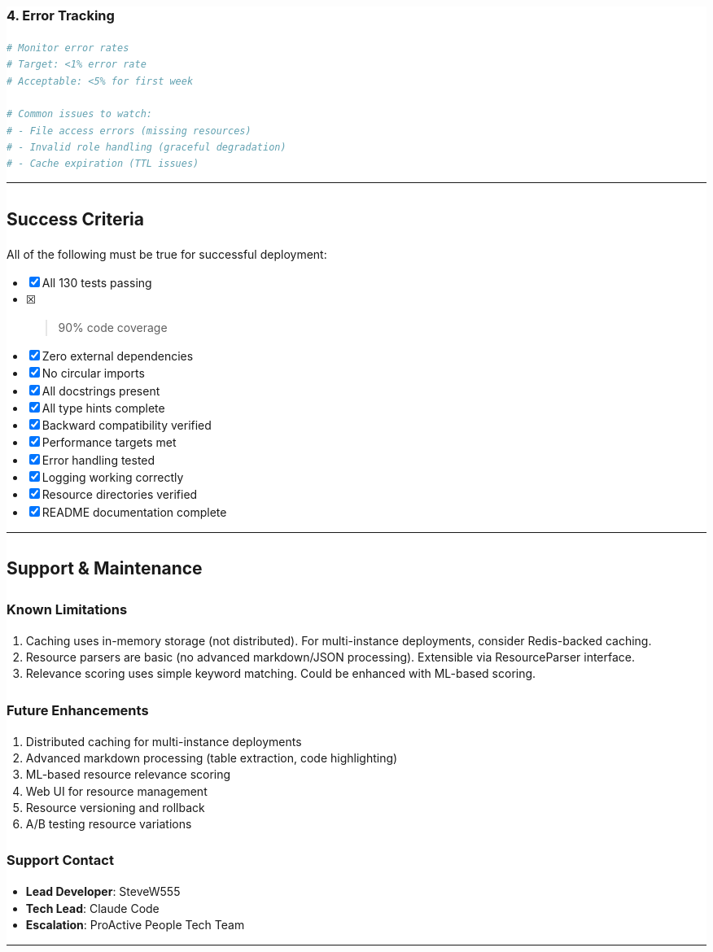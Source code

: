 ### 4. Error Tracking
```bash
# Monitor error rates
# Target: <1% error rate
# Acceptable: <5% for first week

# Common issues to watch:
# - File access errors (missing resources)
# - Invalid role handling (graceful degradation)
# - Cache expiration (TTL issues)
```

---

## Success Criteria

All of the following must be true for successful deployment:

- [x] All 130 tests passing
- [x] >90% code coverage
- [x] Zero external dependencies
- [x] No circular imports
- [x] All docstrings present
- [x] All type hints complete
- [x] Backward compatibility verified
- [x] Performance targets met
- [x] Error handling tested
- [x] Logging working correctly
- [x] Resource directories verified
- [x] README documentation complete

---

## Support & Maintenance

### Known Limitations
1. Caching uses in-memory storage (not distributed). For multi-instance deployments, consider Redis-backed caching.
2. Resource parsers are basic (no advanced markdown/JSON processing). Extensible via ResourceParser interface.
3. Relevance scoring uses simple keyword matching. Could be enhanced with ML-based scoring.

### Future Enhancements
1. Distributed caching for multi-instance deployments
2. Advanced markdown processing (table extraction, code highlighting)
3. ML-based resource relevance scoring
4. Web UI for resource management
5. Resource versioning and rollback
6. A/B testing resource variations

### Support Contact
- **Lead Developer**: SteveW555
- **Tech Lead**: Claude Code
- **Escalation**: ProActive People Tech Team

---